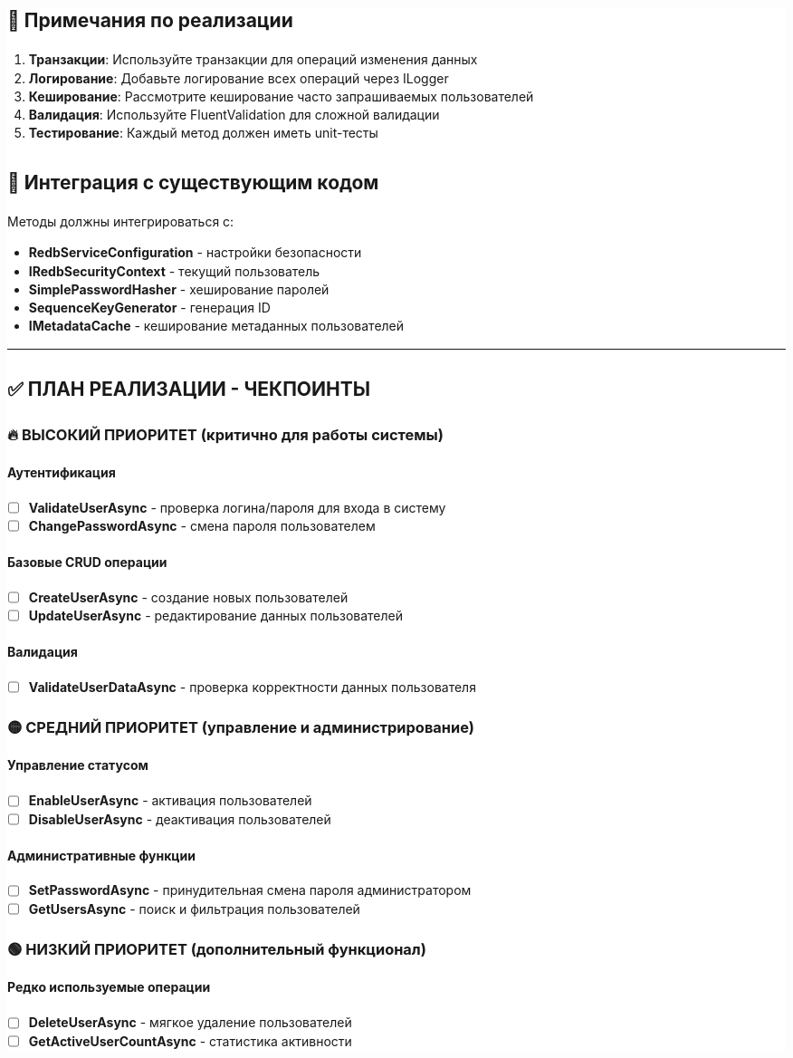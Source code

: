## 📝 Примечания по реализации

1. **Транзакции**: Используйте транзакции для операций изменения данных
2. **Логирование**: Добавьте логирование всех операций через ILogger
3. **Кеширование**: Рассмотрите кеширование часто запрашиваемых пользователей
4. **Валидация**: Используйте FluentValidation для сложной валидации
5. **Тестирование**: Каждый метод должен иметь unit-тесты

## 🔄 Интеграция с существующим кодом

Методы должны интегрироваться с:
- **RedbServiceConfiguration** - настройки безопасности
- **IRedbSecurityContext** - текущий пользователь
- **SimplePasswordHasher** - хеширование паролей
- **SequenceKeyGenerator** - генерация ID
- **IMetadataCache** - кеширование метаданных пользователей

---

## ✅ ПЛАН РЕАЛИЗАЦИИ - ЧЕКПОИНТЫ

### 🔥 ВЫСОКИЙ ПРИОРИТЕТ (критично для работы системы)

#### Аутентификация
- [ ] **ValidateUserAsync** - проверка логина/пароля для входа в систему
- [ ] **ChangePasswordAsync** - смена пароля пользователем

#### Базовые CRUD операции  
- [ ] **CreateUserAsync** - создание новых пользователей
- [ ] **UpdateUserAsync** - редактирование данных пользователей

#### Валидация
- [ ] **ValidateUserDataAsync** - проверка корректности данных пользователя

### 🟡 СРЕДНИЙ ПРИОРИТЕТ (управление и администрирование)

#### Управление статусом
- [ ] **EnableUserAsync** - активация пользователей
- [ ] **DisableUserAsync** - деактивация пользователей

#### Административные функции
- [ ] **SetPasswordAsync** - принудительная смена пароля администратором
- [ ] **GetUsersAsync** - поиск и фильтрация пользователей

### 🟢 НИЗКИЙ ПРИОРИТЕТ (дополнительный функционал)

#### Редко используемые операции
- [ ] **DeleteUserAsync** - мягкое удаление пользователей
- [ ] **GetActiveUserCountAsync** - статистика активности
